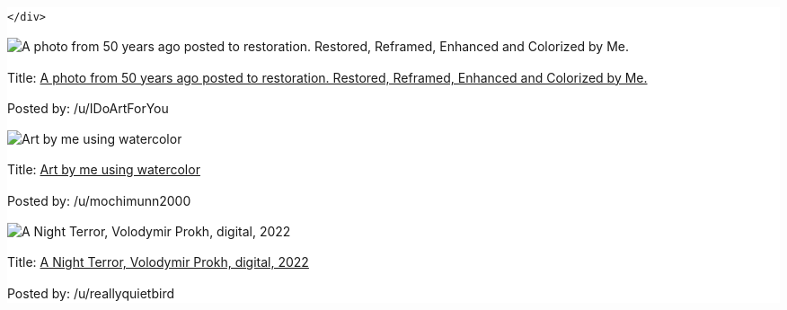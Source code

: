     </div>
  </div>
</div>

<div class="card">
  <div class="card-image">
    <img class="post-img" src="https://i.redd.it/7sl67y5robn81.png" alt="A photo from 50 years ago posted to restoration. Restored, Reframed, Enhanced and Colorized by Me." title="A photo from 50 years ago posted to restoration. Restored, Reframed, Enhanced and Colorized by Me." />
  </div>
  <div class="card-content">
    <div class="media">
      <div class="media-content">
        <p class="title is-4">
           Title: <a href="https://www.reddit.com/r/pics/comments/tdu0l9/a_photo_from_50_years_ago_posted_to_restoration/">A photo from 50 years ago posted to restoration. Restored, Reframed, Enhanced and Colorized by Me.</a>
        </p>
        <p class="subtitle is-4">Posted by: /u/IDoArtForYou</p>
      </div>
    </div>
  </div>
</div>

<div class="card">
  <div class="card-image">
    <img class="post-img" src="https://i.redd.it/a8dphx2bhyn81.png" alt="Art by me using watercolor" title="Art by me using watercolor" />
  </div>
  <div class="card-content">
    <div class="media">
      <div class="media-content">
        <p class="title is-4">
           Title: <a href="https://www.reddit.com/r/IDAP/comments/tgbrnb/art_by_me_using_watercolor/">Art by me using watercolor</a>
        </p>
        <p class="subtitle is-4">Posted by: /u/mochimunn2000</p>
      </div>
    </div>
  </div>
</div>

<div class="card">
  <div class="card-image">
    <img class="post-img" src="https://i.redd.it/bp0spgs02ln81.jpg" alt="A Night Terror, Volodymir Prokh, digital, 2022" title="A Night Terror, Volodymir Prokh, digital, 2022" />
  </div>
  <div class="card-content">
    <div class="media">
      <div class="media-content">
        <p class="title is-4">
           Title: <a href="https://www.reddit.com/r/Art/comments/teuj2h/a_night_terror_volodymir_prokh_digital_2022/">A Night Terror, Volodymir Prokh, digital, 2022</a>
        </p>
        <p class="subtitle is-4">Posted by: /u/reallyquietbird</p>
      </div>
    </div>
  </div>
</div>
